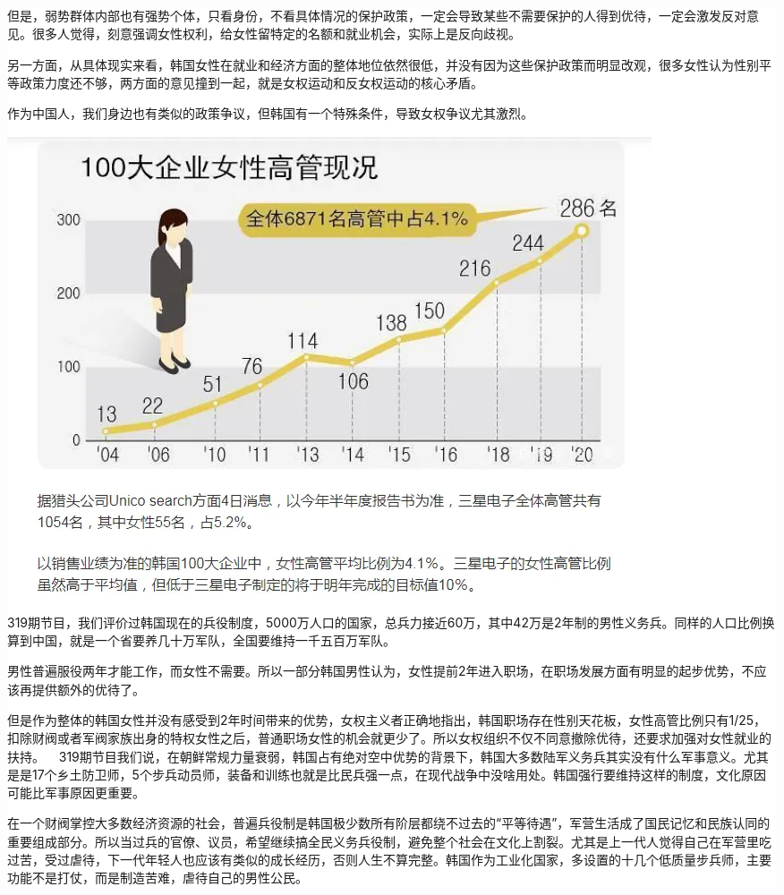 
但是，弱势群体内部也有强势个体，只看身份，不看具体情况的保护政策，一定会导致某些不需要保护的人得到优待，一定会激发反对意见。很多人觉得，刻意强调女性权利，给女性留特定的名额和就业机会，实际上是反向歧视。


另一方面，从具体现实来看，韩国女性在就业和经济方面的整体地位依然很低，并没有因为这些保护政策而明显改观，很多女性认为性别平等政策力度还不够，两方面的意见撞到一起，就是女权运动和反女权运动的核心矛盾。


作为中国人，我们身边也有类似的政策争议，但韩国有一个特殊条件，导致女权争议尤其激烈。



![](/images/btnews/btnews/0401_0500/0418/c065a53e-8986-4d36-a79f-09541ceb690e.webp)



319期节目，我们评价过韩国现在的兵役制度，5000万人口的国家，总兵力接近60万，其中42万是2年制的男性义务兵。同样的人口比例换算到中国，就是一个省要养几十万军队，全国要维持一千五百万军队。



男性普遍服役两年才能工作，而女性不需要。所以一部分韩国男性认为，女性提前2年进入职场，在职场发展方面有明显的起步优势，不应该再提供额外的优待了。


但是作为整体的韩国女性并没有感受到2年时间带来的优势，女权主义者正确地指出，韩国职场存在性别天花板，女性高管比例只有1/25，扣除财阀或者军阀家族出身的特权女性之后，普通职场女性的机会就更少了。所以女权组织不仅不同意撤除优待，还要求加强对女性就业的扶持。
  
319期节目我们说，在朝鲜常规力量衰弱，韩国占有绝对空中优势的背景下，韩国大多数陆军义务兵其实没有什么军事意义。尤其是是17个乡土防卫师，5个步兵动员师，装备和训练也就是比民兵强一点，在现代战争中没啥用处。韩国强行要维持这样的制度，文化原因可能比军事原因更重要。


在一个财阀掌控大多数经济资源的社会，普遍兵役制是韩国极少数所有阶层都绕不过去的“平等待遇”，军营生活成了国民记忆和民族认同的重要组成部分。所以当过兵的官僚、议员，希望继续搞全民义务兵役制，避免整个社会在文化上割裂。尤其是上一代人觉得自己在军营里吃过苦，受过虐待，下一代年轻人也应该有类似的成长经历，否则人生不算完整。韩国作为工业化国家，多设置的十几个低质量步兵师，主要功能不是打仗，而是制造苦难，虐待自己的男性公民。
